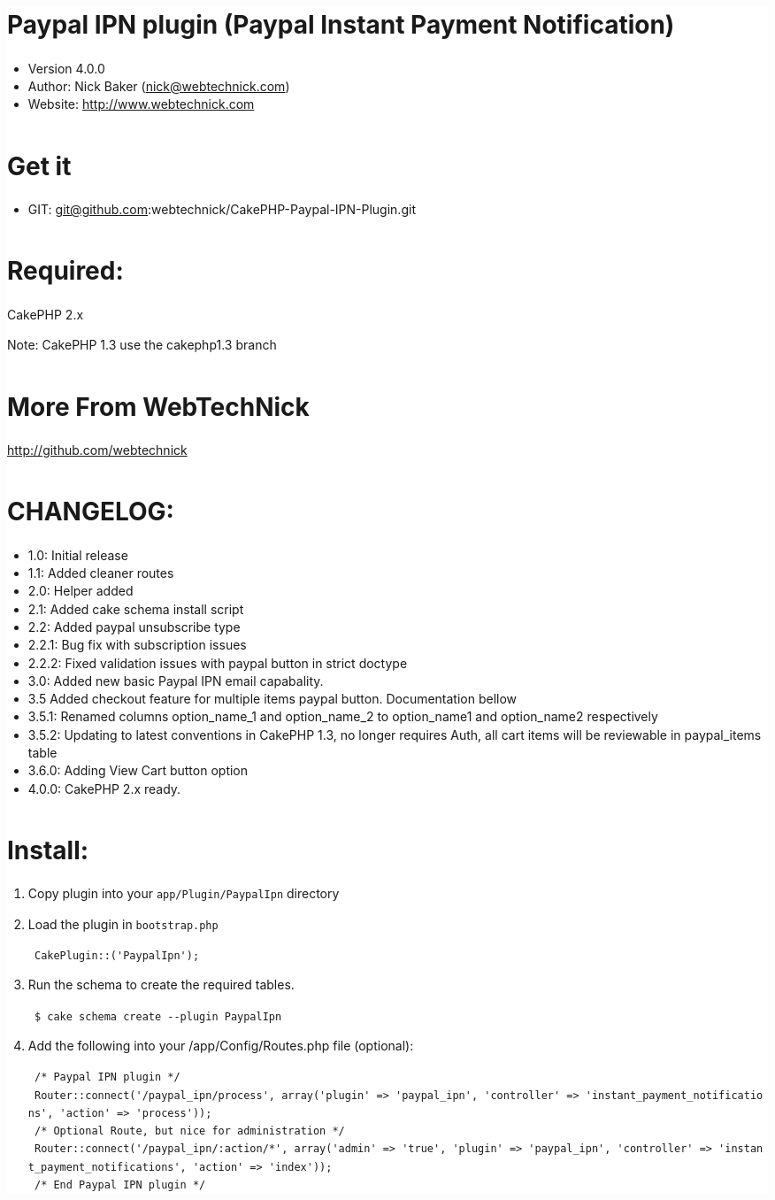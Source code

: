 # Paypal IPN plugin  (Paypal Instant Payment Notification)
* Version 4.0.0
* Author: Nick Baker (nick@webtechnick.com)
* Website: http://www.webtechnick.com

# Get it
* GIT: git@github.com:webtechnick/CakePHP-Paypal-IPN-Plugin.git

# Required:
CakePHP 2.x

Note: CakePHP 1.3 use the cakephp1.3 branch

# More From WebTechNick
http://github.com/webtechnick

# CHANGELOG:
* 1.0: Initial release
* 1.1: Added cleaner routes
* 2.0: Helper added
* 2.1: Added cake schema install script
* 2.2: Added paypal unsubscribe type
* 2.2.1: Bug fix with subscription issues
* 2.2.2: Fixed validation issues with paypal button in strict doctype
* 3.0: Added new basic Paypal IPN email capabality.
* 3.5 Added checkout feature for multiple items paypal button.  Documentation bellow
* 3.5.1: Renamed columns option_name_1 and option_name_2 to option_name1 and option_name2 respectively
* 3.5.2: Updating to latest conventions in CakePHP 1.3, no longer requires Auth, all cart items will be reviewable in paypal_items table
* 3.6.0: Adding View Cart button option
* 4.0.0: CakePHP 2.x ready.

# Install:
1. Copy plugin into your `app/Plugin/PaypalIpn` directory
2. Load the plugin in `bootstrap.php`

		CakePlugin::('PaypalIpn');

2. Run the schema to create the required tables.

		$ cake schema create --plugin PaypalIpn
		
3. Add the following into your /app/Config/Routes.php file (optional):

		/* Paypal IPN plugin */
		Router::connect('/paypal_ipn/process', array('plugin' => 'paypal_ipn', 'controller' => 'instant_payment_notifications', 'action' => 'process'));
		/* Optional Route, but nice for administration */
		Router::connect('/paypal_ipn/:action/*', array('admin' => 'true', 'plugin' => 'paypal_ipn', 'controller' => 'instant_payment_notifications', 'action' => 'index'));
		/* End Paypal IPN plugin */
  